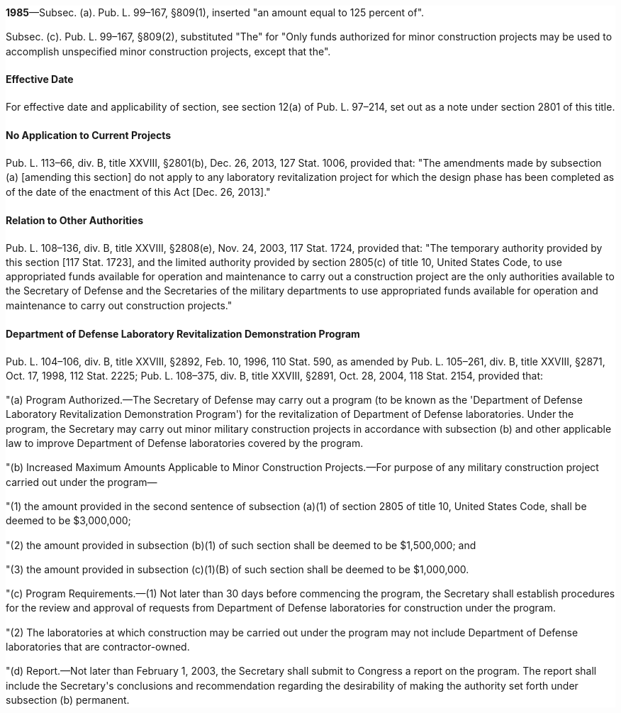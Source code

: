 **1985**—Subsec. (a). Pub. L. 99–167, §809(1), inserted "an amount equal to 125 percent of".

Subsec. (c). Pub. L. 99–167, §809(2), substituted "The" for "Only funds authorized for minor construction projects may be used to accomplish unspecified minor construction projects, except that the".

#### Effective Date ####

For effective date and applicability of section, see section 12(a) of Pub. L. 97–214, set out as a note under section 2801 of this title.

#### No Application to Current Projects ####

Pub. L. 113–66, div. B, title XXVIII, §2801(b), Dec. 26, 2013, 127 Stat. 1006, provided that: "The amendments made by subsection (a) [amending this section] do not apply to any laboratory revitalization project for which the design phase has been completed as of the date of the enactment of this Act [Dec. 26, 2013]."

#### Relation to Other Authorities ####

Pub. L. 108–136, div. B, title XXVIII, §2808(e), Nov. 24, 2003, 117 Stat. 1724, provided that: "The temporary authority provided by this section [117 Stat. 1723], and the limited authority provided by section 2805(c) of title 10, United States Code, to use appropriated funds available for operation and maintenance to carry out a construction project are the only authorities available to the Secretary of Defense and the Secretaries of the military departments to use appropriated funds available for operation and maintenance to carry out construction projects."

#### Department of Defense Laboratory Revitalization Demonstration Program ####

Pub. L. 104–106, div. B, title XXVIII, §2892, Feb. 10, 1996, 110 Stat. 590, as amended by Pub. L. 105–261, div. B, title XXVIII, §2871, Oct. 17, 1998, 112 Stat. 2225; Pub. L. 108–375, div. B, title XXVIII, §2891, Oct. 28, 2004, 118 Stat. 2154, provided that:

"(a) Program Authorized.—The Secretary of Defense may carry out a program (to be known as the 'Department of Defense Laboratory Revitalization Demonstration Program') for the revitalization of Department of Defense laboratories. Under the program, the Secretary may carry out minor military construction projects in accordance with subsection (b) and other applicable law to improve Department of Defense laboratories covered by the program.

"(b) Increased Maximum Amounts Applicable to Minor Construction Projects.—For purpose of any military construction project carried out under the program—

"(1) the amount provided in the second sentence of subsection (a)(1) of section 2805 of title 10, United States Code, shall be deemed to be $3,000,000;

"(2) the amount provided in subsection (b)(1) of such section shall be deemed to be $1,500,000; and

"(3) the amount provided in subsection (c)(1)(B) of such section shall be deemed to be $1,000,000.

"(c) Program Requirements.—(1) Not later than 30 days before commencing the program, the Secretary shall establish procedures for the review and approval of requests from Department of Defense laboratories for construction under the program.

"(2) The laboratories at which construction may be carried out under the program may not include Department of Defense laboratories that are contractor-owned.

"(d) Report.—Not later than February 1, 2003, the Secretary shall submit to Congress a report on the program. The report shall include the Secretary's conclusions and recommendation regarding the desirability of making the authority set forth under subsection (b) permanent.
